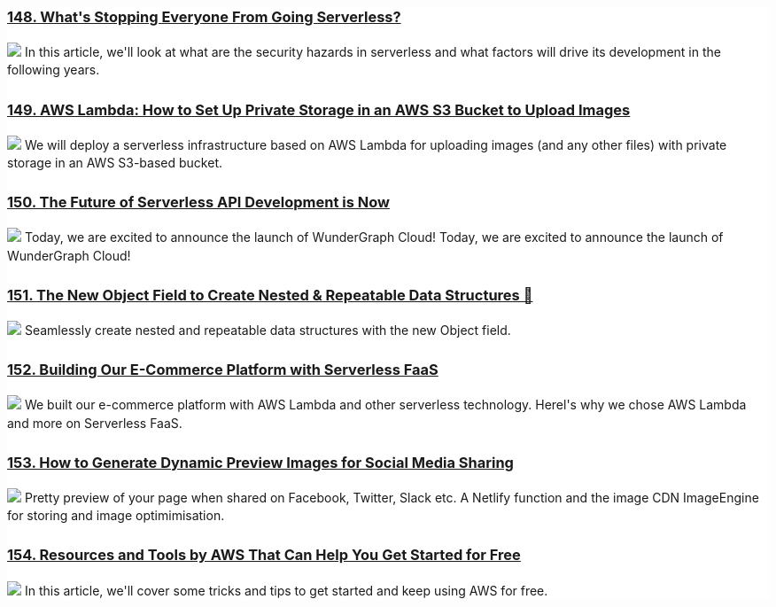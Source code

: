 ### [148. What's Stopping Everyone From Going Serverless?](https://hackernoon.com/whats-stopping-everyone-from-going-serverless)
![](https://cdn.hackernoon.com/images/da7H4NzOhAdhje46xkTgaLorF5m2-vo03fic.jpeg)
In this article, we'll look at what are the security hazards in serverless and what factors will drive its development in the following years.

### [149. AWS Lambda: How to Set Up Private Storage in an AWS S3 Bucket to Upload Images](https://hackernoon.com/aws-lambda-how-to-set-up-private-storage-in-an-aws-s3-bucket-to-upload-images)
![](https://cdn.hackernoon.com/images/ARCWTrgYpoc531106B2eMedWoT42-fx136ip.jpeg)
We will deploy a serverless infrastructure based on AWS Lambda for uploading images (and any other files) with private storage in an AWS S3-based bucket.

### [150. The Future of Serverless API Development is Now](https://hackernoon.com/the-future-of-serverless-api-development-is-now)
![](https://cdn.hackernoon.com/images/g6d7uBnJu9SKvFzrtcQcdoIYCzW2-gcb3p3x.gif.webp)
Today, we are excited to announce the launch of WunderGraph Cloud! Today, we are excited to announce the launch of WunderGraph Cloud! 

### [151. The New Object Field to Create Nested & Repeatable Data Structures 🚀](https://hackernoon.com/the-new-object-field-to-create-nested-repeatable-data-structures)
![](https://cdn.hackernoon.com/images/ZkfENnt2LdcfkiwMm6iukaGEHnB3-7e3i296m.jpeg)
Seamlessly create nested and repeatable data structures with the new Object field.

### [152. Building Our E-Commerce Platform with Serverless FaaS](https://hackernoon.com/building-our-e-commerce-platform-with-serverless-faas)
![](https://cdn.hackernoon.com/images/luNcoaJnkJhoplfHFMeY40nJYoJ3-ey036xk.jpeg)
We built our e-commerce platform with AWS Lambda and other serverless technology. Herel's why we chose AWS Lambda and more on Serverless FaaS.

### [153. How to Generate Dynamic Preview Images for Social Media Sharing](https://hackernoon.com/how-to-generate-dynamic-preview-images-for-social-media-sharing-gp1v33o5)
![](https://hackernoon.com/images/aCIjlH1H4dbEIL1I3whRaYLLCS13-dy5233n1.jpeg)
Pretty preview of your page when shared on Facebook, Twitter, Slack etc. A Netlify function and the image CDN ImageEngine for storing and image optimimisation.

### [154. Resources and Tools by AWS That Can Help You Get Started for Free](https://hackernoon.com/resources-and-tools-by-aws-that-can-help-you-get-started-for-free)
![](https://cdn.hackernoon.com/images/ujup7D8q7fRbBYK2h5Ij3CbTjR22-oj0368v.jpeg)
In this article, we'll cover some tricks and tips to get started and keep using AWS for free.
